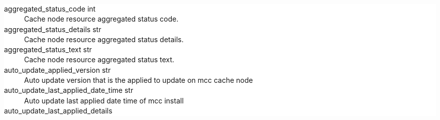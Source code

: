 <div>
<pulumi-choosable type="language" values="python">
<dl class="resources-properties"><dt class="property-required"
            title="Required">
        <span id="aggregated_status_code_python">
<a data-swiftype-name="resource-property" data-swiftype-type="text" href="#aggregated_status_code_python" style="color: inherit; text-decoration: inherit;">aggregated_<wbr>status_<wbr>code</a>
</span>
        <span class="property-indicator"></span>
        <span class="property-type">int</span>
    </dt>
    <dd>Cache node resource aggregated status code.</dd><dt class="property-required"
            title="Required">
        <span id="aggregated_status_details_python">
<a data-swiftype-name="resource-property" data-swiftype-type="text" href="#aggregated_status_details_python" style="color: inherit; text-decoration: inherit;">aggregated_<wbr>status_<wbr>details</a>
</span>
        <span class="property-indicator"></span>
        <span class="property-type">str</span>
    </dt>
    <dd>Cache node resource aggregated status details.</dd><dt class="property-required"
            title="Required">
        <span id="aggregated_status_text_python">
<a data-swiftype-name="resource-property" data-swiftype-type="text" href="#aggregated_status_text_python" style="color: inherit; text-decoration: inherit;">aggregated_<wbr>status_<wbr>text</a>
</span>
        <span class="property-indicator"></span>
        <span class="property-type">str</span>
    </dt>
    <dd>Cache node resource aggregated status text.</dd><dt class="property-required"
            title="Required">
        <span id="auto_update_applied_version_python">
<a data-swiftype-name="resource-property" data-swiftype-type="text" href="#auto_update_applied_version_python" style="color: inherit; text-decoration: inherit;">auto_<wbr>update_<wbr>applied_<wbr>version</a>
</span>
        <span class="property-indicator"></span>
        <span class="property-type">str</span>
    </dt>
    <dd>Auto update version that is the applied to update on mcc cache node</dd><dt class="property-required"
            title="Required">
        <span id="auto_update_last_applied_date_time_python">
<a data-swiftype-name="resource-property" data-swiftype-type="text" href="#auto_update_last_applied_date_time_python" style="color: inherit; text-decoration: inherit;">auto_<wbr>update_<wbr>last_<wbr>applied_<wbr>date_<wbr>time</a>
</span>
        <span class="property-indicator"></span>
        <span class="property-type">str</span>
    </dt>
    <dd>Auto update last applied date time of mcc install</dd><dt class="property-required"
            title="Required">
        <span id="auto_update_last_applied_details_python">
<a data-swiftype-name="resource-property" data-swiftype-type="text" href="#auto_update_last_applied_details_python" style="color: inherit; text-decoration: inherit;">auto_<wbr>update_<wbr>last_<wbr>applied_<wbr>details</a>
</span>
